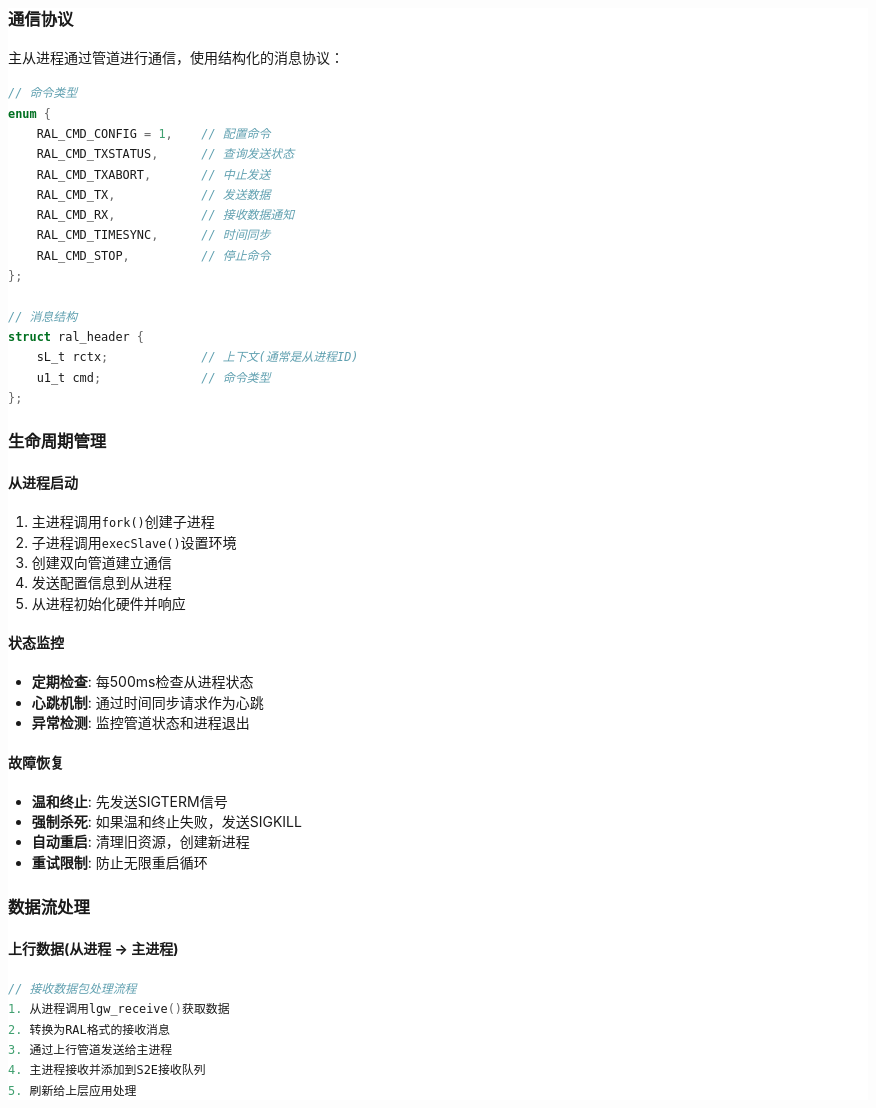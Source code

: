 ### 通信协议

主从进程通过管道进行通信，使用结构化的消息协议：

```c
// 命令类型
enum {
    RAL_CMD_CONFIG = 1,    // 配置命令
    RAL_CMD_TXSTATUS,      // 查询发送状态
    RAL_CMD_TXABORT,       // 中止发送
    RAL_CMD_TX,            // 发送数据
    RAL_CMD_RX,            // 接收数据通知
    RAL_CMD_TIMESYNC,      // 时间同步
    RAL_CMD_STOP,          // 停止命令
};

// 消息结构
struct ral_header {
    sL_t rctx;             // 上下文(通常是从进程ID)
    u1_t cmd;              // 命令类型
};
```

### 生命周期管理

#### 从进程启动
1. 主进程调用`fork()`创建子进程
2. 子进程调用`execSlave()`设置环境
3. 创建双向管道建立通信
4. 发送配置信息到从进程
5. 从进程初始化硬件并响应

#### 状态监控
- **定期检查**: 每500ms检查从进程状态
- **心跳机制**: 通过时间同步请求作为心跳
- **异常检测**: 监控管道状态和进程退出

#### 故障恢复
- **温和终止**: 先发送SIGTERM信号
- **强制杀死**: 如果温和终止失败，发送SIGKILL
- **自动重启**: 清理旧资源，创建新进程
- **重试限制**: 防止无限重启循环

### 数据流处理

#### 上行数据(从进程 → 主进程)
```c
// 接收数据包处理流程
1. 从进程调用lgw_receive()获取数据
2. 转换为RAL格式的接收消息
3. 通过上行管道发送给主进程
4. 主进程接收并添加到S2E接收队列
5. 刷新给上层应用处理
```
